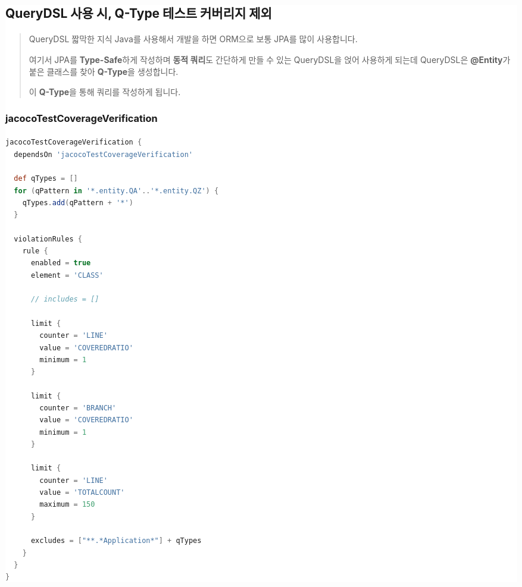 ## QueryDSL 사용 시, Q-Type 테스트 커버리지 제외

> QueryDSL 짧막한 지식
> Java를 사용해서 개발을 하면 ORM으로 보통 JPA를 많이 사용합니다.
>
> 여기서 JPA를 **Type-Safe**하게 작성하며 **동적 쿼리**도 간단하게 만들 수 있는 QueryDSL을 얹어 사용하게 되는데
> QueryDSL은 **@Entity**가 붙은 클래스를 찾아 **Q-Type**을 생성합니다.
>
> 이 **Q-Type**을 통해 쿼리를 작성하게 됩니다.

### jacocoTestCoverageVerification

```groovy
jacocoTestCoverageVerification {
  dependsOn 'jacocoTestCoverageVerification'

  def qTypes = []
  for (qPattern in '*.entity.QA'..'*.entity.QZ') {
    qTypes.add(qPattern + '*')
  }

  violationRules {
    rule {
      enabled = true
      element = 'CLASS'

      // includes = []

      limit {
        counter = 'LINE'
        value = 'COVEREDRATIO'
        minimum = 1
      }

      limit {
        counter = 'BRANCH'
        value = 'COVEREDRATIO'
        minimum = 1
      }

      limit {
        counter = 'LINE'
        value = 'TOTALCOUNT'
        maximum = 150
      }

      excludes = ["**.*Application*"] + qTypes
    }
  }
}

```
